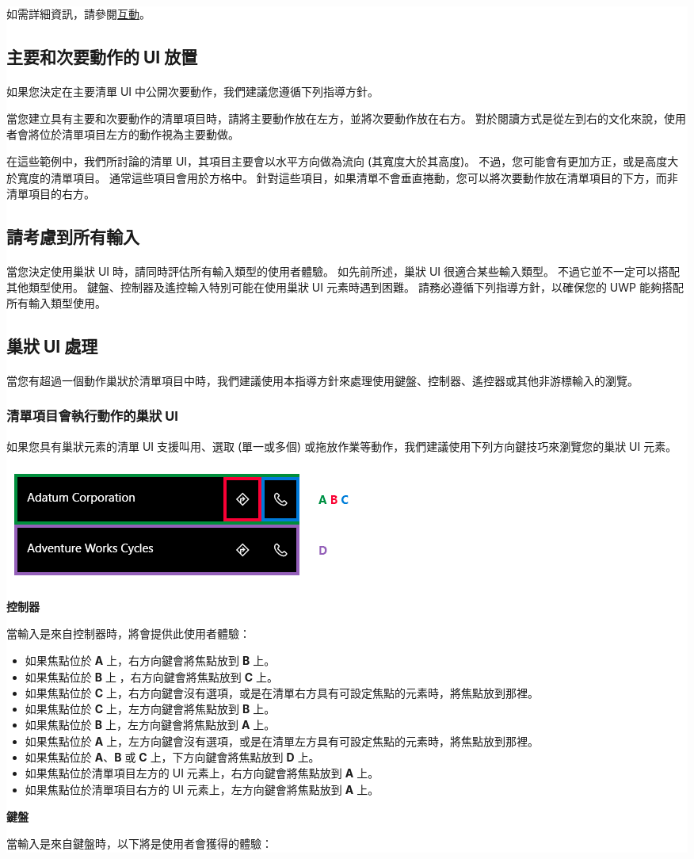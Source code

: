 
如需詳細資訊，請參閱[互動](../input-and-devices/mouse-interactions.md)。

## <a name="ui-placement-for-primary-and-secondary-actions"></a>主要和次要動作的 UI 放置

如果您決定在主要清單 UI 中公開次要動作，我們建議您遵循下列指導方針。

當您建立具有主要和次要動作的清單項目時，請將主要動作放在左方，並將次要動作放在右方。 對於閱讀方式是從左到右的文化來說，使用者會將位於清單項目左方的動作視為主要動做。

在這些範例中，我們所討論的清單 UI，其項目主要會以水平方向做為流向 (其寬度大於其高度)。 不過，您可能會有更加方正，或是高度大於寬度的清單項目。 通常這些項目會用於方格中。 針對這些項目，如果清單不會垂直捲動，您可以將次要動作放在清單項目的下方，而非清單項目的右方。

## <a name="consider-all-inputs"></a>請考慮到所有輸入

當您決定使用巢狀 UI 時，請同時評估所有輸入類型的使用者體驗。 如先前所述，巢狀 UI 很適合某些輸入類型。 不過它並不一定可以搭配其他類型使用。 鍵盤、控制器及遙控輸入特別可能在使用巢狀 UI 元素時遇到困難。 請務必遵循下列指導方針，以確保您的 UWP 能夠搭配所有輸入類型使用。

## <a name="nested-ui-handling"></a>巢狀 UI 處理

當您有超過一個動作巢狀於清單項目中時，我們建議使用本指導方針來處理使用鍵盤、控制器、遙控器或其他非游標輸入的瀏覽。

### <a name="nested-ui-where-list-items-perform-an-action"></a>清單項目會執行動作的巢狀 UI

如果您具有巢狀元素的清單 UI 支援叫用、選取 (單一或多個) 或拖放作業等動作，我們建議使用下列方向鍵技巧來瀏覽您的巢狀 UI 元素。

![巢狀 UI 組件](images/nested-ui-navigation.png)

**控制器**

當輸入是來自控制器時，將會提供此使用者體驗：

- 如果焦點位於 **A** 上，右方向鍵會將焦點放到 **B** 上。
- 如果焦點位於 **B** 上 ，右方向鍵會將焦點放到 **C** 上。
- 如果焦點位於 **C** 上，右方向鍵會沒有選項，或是在清單右方具有可設定焦點的元素時，將焦點放到那裡。
- 如果焦點位於 **C** 上，左方向鍵會將焦點放到 **B** 上。
- 如果焦點位於 **B** 上，左方向鍵會將焦點放到 **A** 上。
- 如果焦點位於 **A** 上，左方向鍵會沒有選項，或是在清單左方具有可設定焦點的元素時，將焦點放到那裡。
- 如果焦點位於 **A**、**B** 或 **C** 上，下方向鍵會將焦點放到 **D** 上。
- 如果焦點位於清單項目左方的 UI 元素上，右方向鍵會將焦點放到 **A** 上。
- 如果焦點位於清單項目右方的 UI 元素上，左方向鍵會將焦點放到 **A** 上。

**鍵盤**

當輸入是來自鍵盤時，以下將是使用者會獲得的體驗：
